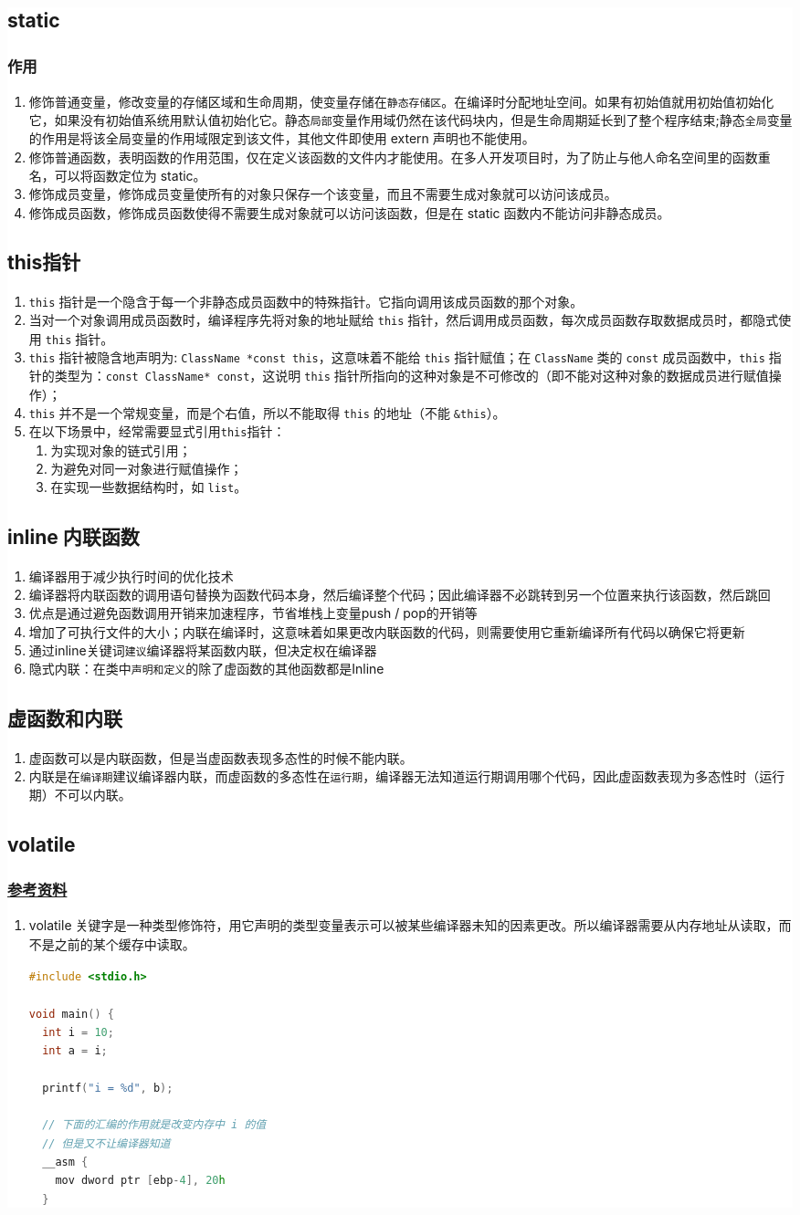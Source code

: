 

## static

### 作用

   1. 修饰普通变量，修改变量的存储区域和生命周期，使变量存储在`静态存储区`。在编译时分配地址空间。如果有初始值就用初始值初始化它，如果没有初始值系统用默认值初始化它。静态`局部`变量作用域仍然在该代码块内，但是生命周期延长到了整个程序结束;静态`全局`变量的作用是将该全局变量的作用域限定到该文件，其他文件即使用 extern 声明也不能使用。
   2. 修饰普通函数，表明函数的作用范围，仅在定义该函数的文件内才能使用。在多人开发项目时，为了防止与他人命名空间里的函数重名，可以将函数定位为 static。
   3. 修饰成员变量，修饰成员变量使所有的对象只保存一个该变量，而且不需要生成对象就可以访问该成员。
   4. 修饰成员函数，修饰成员函数使得不需要生成对象就可以访问该函数，但是在 static 函数内不能访问非静态成员。



## this指针

1. `this` 指针是一个隐含于每一个非静态成员函数中的特殊指针。它指向调用该成员函数的那个对象。
2. 当对一个对象调用成员函数时，编译程序先将对象的地址赋给 `this` 指针，然后调用成员函数，每次成员函数存取数据成员时，都隐式使用 `this` 指针。
3. `this` 指针被隐含地声明为: `ClassName *const this`，这意味着不能给 `this` 指针赋值；在 `ClassName` 类的 `const` 成员函数中，`this` 指针的类型为：`const ClassName* const`，这说明 `this` 指针所指向的这种对象是不可修改的（即不能对这种对象的数据成员进行赋值操作）；
4. `this` 并不是一个常规变量，而是个右值，所以不能取得 `this` 的地址（不能 `&this`）。
6. 在以下场景中，经常需要显式引用`this`指针：
   1. 为实现对象的链式引用；
   2. 为避免对同一对象进行赋值操作；
   3. 在实现一些数据结构时，如 `list`。



## inline 内联函数

1. 编译器用于减少执行时间的优化技术
2. 编译器将内联函数的调用语句替换为函数代码本身，然后编译整个代码；因此编译器不必跳转到另一个位置来执行该函数，然后跳回
3. 优点是通过避免函数调用开销来加速程序，节省堆栈上变量push / pop的开销等
4. 增加了可执行文件的大小；内联在编译时，这意味着如果更改内联函数的代码，则需要使用它重新编译所有代码以确保它将更新
5. 通过inline关键词`建议`编译器将某函数内联，但决定权在编译器
6. 隐式内联：在类中`声明和定义`的除了虚函数的其他函数都是Inline



## 虚函数和内联

1. 虚函数可以是内联函数，但是当虚函数表现多态性的时候不能内联。
2. 内联是在`编译期`建议编译器内联，而虚函数的多态性在`运行期`，编译器无法知道运行期调用哪个代码，因此虚函数表现为多态性时（运行期）不可以内联。



## volatile

### [参考资料](https://v1otusc.github.io/2021/05/20/C++_Volatile_%E5%85%B3%E9%94%AE%E5%AD%97/)

1. volatile 关键字是一种类型修饰符，用它声明的类型变量表示可以被某些编译器未知的因素更改。所以编译器需要从内存地址从读取，而不是之前的某个缓存中读取。

   ```c++
   #include <stdio.h> 
   
   void main() {
     int i = 10;
     int a = i;
   
     printf("i = %d", b);
   
     // 下面的汇编的作用就是改变内存中 i 的值
     // 但是又不让编译器知道
     __asm {
       mov dword ptr [ebp-4], 20h
     } 
   ```